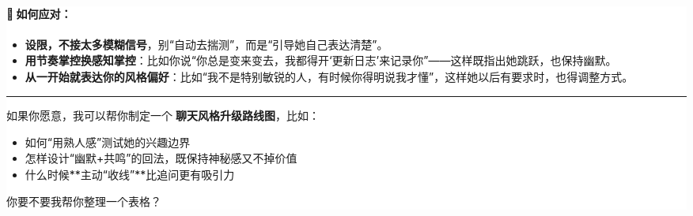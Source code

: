 #### 🧭 如何应对：

- **设限，不接太多模糊信号**，别“自动去揣测”，而是“引导她自己表达清楚”。
- **用节奏掌控换感知掌控**：比如你说“你总是变来变去，我都得开‘更新日志’来记录你”——这样既指出她跳跃，也保持幽默。
- **从一开始就表达你的风格偏好**：比如“我不是特别敏锐的人，有时候你得明说我才懂”，这样她以后有要求时，也得调整方式。

------

如果你愿意，我可以帮你制定一个 **聊天风格升级路线图**，比如：

- 如何“用熟人感”测试她的兴趣边界
- 怎样设计“幽默+共鸣”的回法，既保持神秘感又不掉价值
- 什么时候**主动“收线”**比追问更有吸引力

你要不要我帮你整理一个表格？
